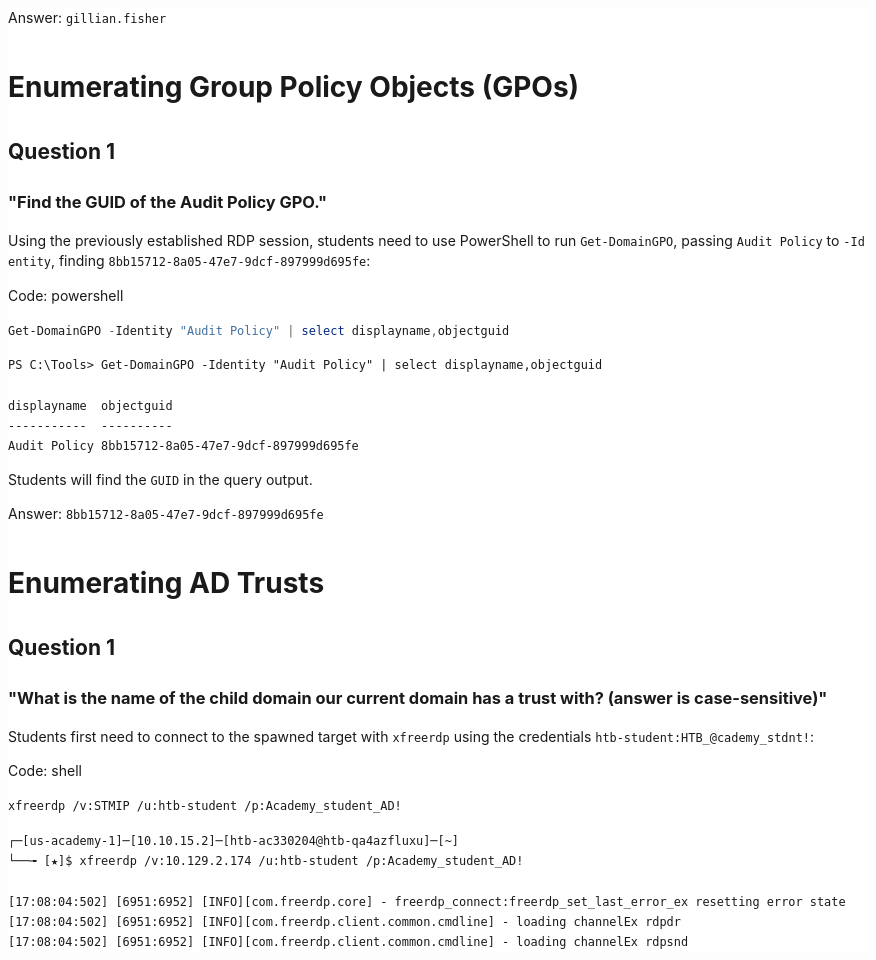Answer: `gillian.fisher`

# Enumerating Group Policy Objects (GPOs)

## Question 1

### "Find the GUID of the Audit Policy GPO."

Using the previously established RDP session, students need to use PowerShell to run `Get-DomainGPO`, passing `Audit Policy` to `-Identity`, finding `8bb15712-8a05-47e7-9dcf-897999d695fe`:

Code: powershell

```powershell
Get-DomainGPO -Identity "Audit Policy" | select displayname,objectguid
```

```
PS C:\Tools> Get-DomainGPO -Identity "Audit Policy" | select displayname,objectguid

displayname  objectguid
-----------  ----------
Audit Policy 8bb15712-8a05-47e7-9dcf-897999d695fe
```

Students will find the `GUID` in the query output.

Answer: `8bb15712-8a05-47e7-9dcf-897999d695fe`

# Enumerating AD Trusts

## Question 1

### "What is the name of the child domain our current domain has a trust with? (answer is case-sensitive)"

Students first need to connect to the spawned target with `xfreerdp` using the credentials `htb-student:HTB_@cademy_stdnt!`:

Code: shell

```shell
xfreerdp /v:STMIP /u:htb-student /p:Academy_student_AD!
```

```
┌─[us-academy-1]─[10.10.15.2]─[htb-ac330204@htb-qa4azfluxu]─[~]
└──╼ [★]$ xfreerdp /v:10.129.2.174 /u:htb-student /p:Academy_student_AD!

[17:08:04:502] [6951:6952] [INFO][com.freerdp.core] - freerdp_connect:freerdp_set_last_error_ex resetting error state
[17:08:04:502] [6951:6952] [INFO][com.freerdp.client.common.cmdline] - loading channelEx rdpdr
[17:08:04:502] [6951:6952] [INFO][com.freerdp.client.common.cmdline] - loading channelEx rdpsnd
```
